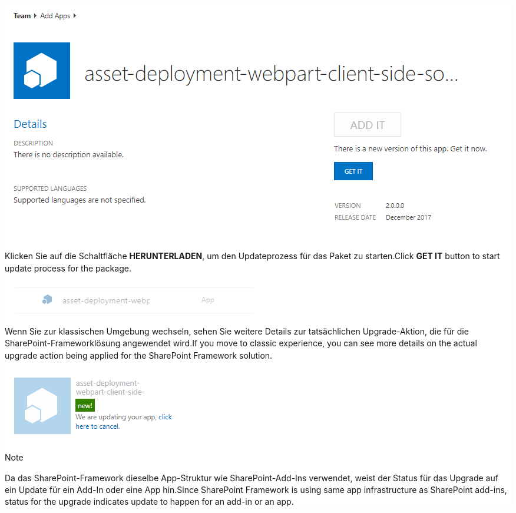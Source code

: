 ![Kontextmenü des vorhandenen Pakets auf der Website](../../../images/tutorial-feature-solution-app-details.png)

<span data-ttu-id="8f687-256">Klicken Sie auf die Schaltfläche **HERUNTERLADEN**, um den Updateprozess für das Paket zu starten.</span><span class="sxs-lookup"><span data-stu-id="8f687-256">Click **GET IT** button to start update process for the package.</span></span>

![App-Status wurde zu Updates auf der Seite der Websiteinhalte aktualisiert](../../../images/tutorial-feature-solution-updating-app.png)

<span data-ttu-id="8f687-258">Wenn Sie zur klassischen Umgebung wechseln, sehen Sie weitere Details zur tatsächlichen Upgrade-Aktion, die für die SharePoint-Frameworklösung angewendet wird.</span><span class="sxs-lookup"><span data-stu-id="8f687-258">If you move to classic experience, you can see more details on the actual upgrade action being applied for the SharePoint Framework solution.</span></span> 

![App-Status wurde zu Updates auf der Seite der Websiteinhalte aktualisiert](../../../images/tutorial-feature-solution-updating-app-classic.png)

> [!NOTE]
> <span data-ttu-id="8f687-260">Da das SharePoint-Framework dieselbe App-Struktur wie SharePoint-Add-Ins verwendet, weist der Status für das Upgrade auf ein Update für ein Add-In oder eine App hin.</span><span class="sxs-lookup"><span data-stu-id="8f687-260">Since SharePoint Framework is using same app infrastructure as SharePoint add-ins, status for the upgrade indicates update to happen for an add-in or an app.</span></span> 
